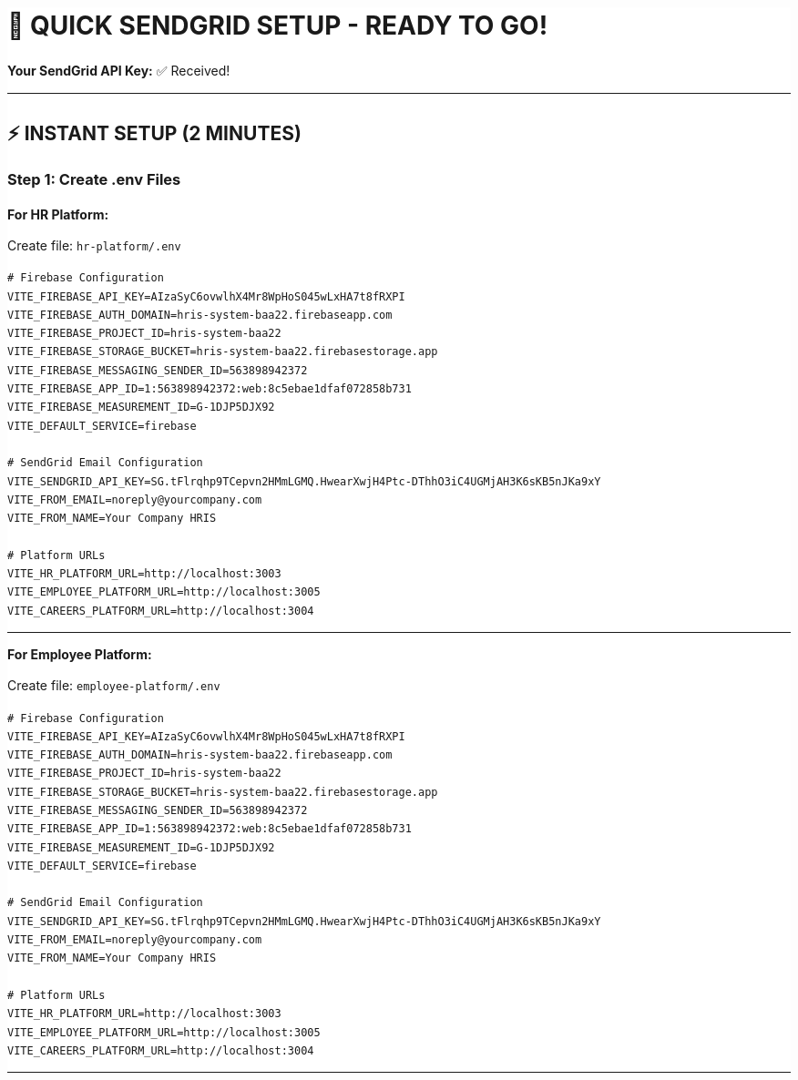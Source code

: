 # 🔧 QUICK SENDGRID SETUP - READY TO GO!

**Your SendGrid API Key:** ✅ Received!

---

## ⚡ **INSTANT SETUP (2 MINUTES)**

### **Step 1: Create .env Files**

**For HR Platform:**

Create file: `hr-platform/.env`

```env
# Firebase Configuration
VITE_FIREBASE_API_KEY=AIzaSyC6ovwlhX4Mr8WpHoS045wLxHA7t8fRXPI
VITE_FIREBASE_AUTH_DOMAIN=hris-system-baa22.firebaseapp.com
VITE_FIREBASE_PROJECT_ID=hris-system-baa22
VITE_FIREBASE_STORAGE_BUCKET=hris-system-baa22.firebasestorage.app
VITE_FIREBASE_MESSAGING_SENDER_ID=563898942372
VITE_FIREBASE_APP_ID=1:563898942372:web:8c5ebae1dfaf072858b731
VITE_FIREBASE_MEASUREMENT_ID=G-1DJP5DJX92
VITE_DEFAULT_SERVICE=firebase

# SendGrid Email Configuration
VITE_SENDGRID_API_KEY=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
VITE_FROM_EMAIL=noreply@yourcompany.com
VITE_FROM_NAME=Your Company HRIS

# Platform URLs
VITE_HR_PLATFORM_URL=http://localhost:3003
VITE_EMPLOYEE_PLATFORM_URL=http://localhost:3005
VITE_CAREERS_PLATFORM_URL=http://localhost:3004
```

---

**For Employee Platform:**

Create file: `employee-platform/.env`

```env
# Firebase Configuration
VITE_FIREBASE_API_KEY=AIzaSyC6ovwlhX4Mr8WpHoS045wLxHA7t8fRXPI
VITE_FIREBASE_AUTH_DOMAIN=hris-system-baa22.firebaseapp.com
VITE_FIREBASE_PROJECT_ID=hris-system-baa22
VITE_FIREBASE_STORAGE_BUCKET=hris-system-baa22.firebasestorage.app
VITE_FIREBASE_MESSAGING_SENDER_ID=563898942372
VITE_FIREBASE_APP_ID=1:563898942372:web:8c5ebae1dfaf072858b731
VITE_FIREBASE_MEASUREMENT_ID=G-1DJP5DJX92
VITE_DEFAULT_SERVICE=firebase

# SendGrid Email Configuration
VITE_SENDGRID_API_KEY=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
VITE_FROM_EMAIL=noreply@yourcompany.com
VITE_FROM_NAME=Your Company HRIS

# Platform URLs
VITE_HR_PLATFORM_URL=http://localhost:3003
VITE_EMPLOYEE_PLATFORM_URL=http://localhost:3005
VITE_CAREERS_PLATFORM_URL=http://localhost:3004
```

---